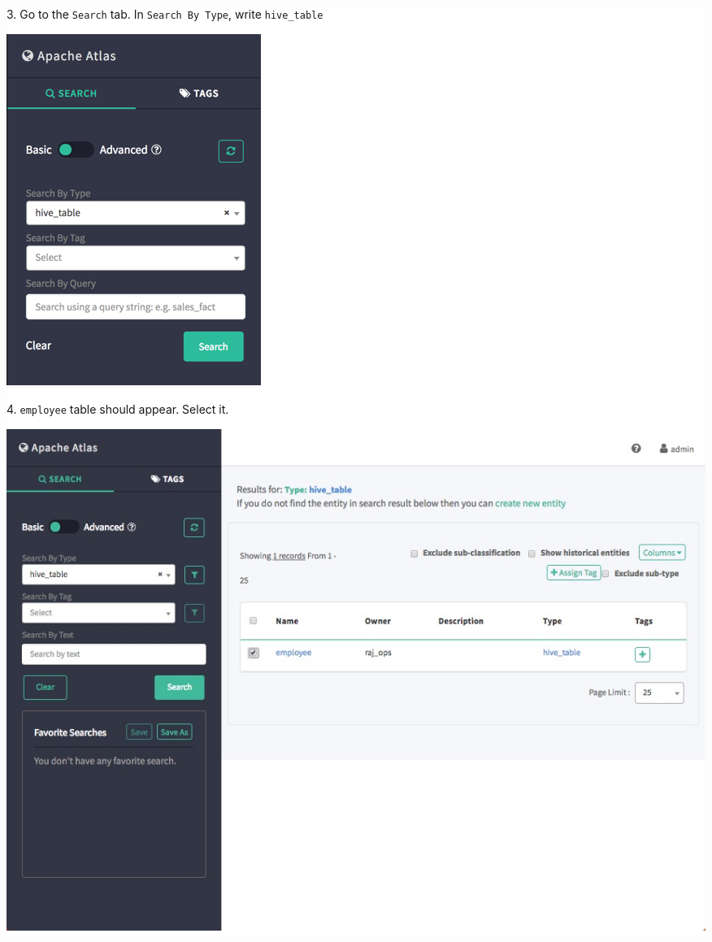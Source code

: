 3\. Go to the `Search` tab. In `Search By Type`, write `hive_table`

![search_hive_tables](assets/images/search_hive_tables.jpg)

4\. `employee` table should appear. Select it.

![employee_table_atlas](assets/images/employee-table-atlas.jpg)
